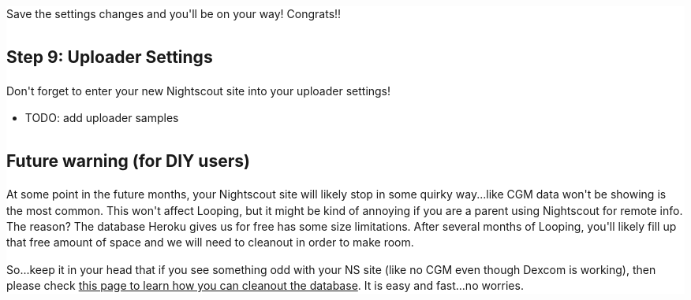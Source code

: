Save the settings changes and you'll be on your way! Congrats!!

## Step 9: Uploader Settings

Don't forget to enter your new Nightscout site into your uploader settings!

* TODO: add uploader samples

## Future warning (for DIY users)

At some point in the future months, your Nightscout site will likely stop in some quirky way...like CGM data won't be showing is the most common. This won't affect Looping, but it might be kind of annoying if you are a parent using Nightscout for remote info. The reason? The database Heroku gives us for free has some size limitations. After several months of Looping, you'll likely fill up that free amount of space and we will need to cleanout in order to make room.

So...keep it in your head that if you see something odd with your NS site (like no CGM even though Dexcom is working), then please check [this page to learn how you can cleanout the database](https://loopkit.github.io/loopdocs/nightscout/mlab_cleanup/). It is easy and fast...no worries.
